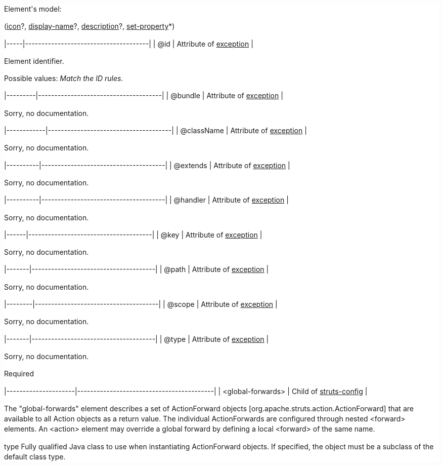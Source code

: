<span class="inTextTitle">Element's model:</span>

([icon](#icon)?, [display-name](#display-name)?, [description](#description)?, [set-property](#set-property)\*)

|-----|--------------------------------------|
| @id | Attribute of [exception](#exception) |

Element identifier.

<span class="inTextTitle">Possible values</span>: *Match the ID rules.*

|---------|--------------------------------------|
| @bundle | Attribute of [exception](#exception) |

Sorry, no documentation.

|------------|--------------------------------------|
| @className | Attribute of [exception](#exception) |

Sorry, no documentation.

|----------|--------------------------------------|
| @extends | Attribute of [exception](#exception) |

Sorry, no documentation.

|----------|--------------------------------------|
| @handler | Attribute of [exception](#exception) |

Sorry, no documentation.

|------|--------------------------------------|
| @key | Attribute of [exception](#exception) |

Sorry, no documentation.

|-------|--------------------------------------|
| @path | Attribute of [exception](#exception) |

Sorry, no documentation.

|--------|--------------------------------------|
| @scope | Attribute of [exception](#exception) |

Sorry, no documentation.

|-------|--------------------------------------|
| @type | Attribute of [exception](#exception) |

Sorry, no documentation.

<span class="inTextTitle">Required</span>

|---------------------|------------------------------------------|
| \<global-forwards\> | Child of [struts-config](#struts-config) |

The "global-forwards" element describes a set of ActionForward objects [org.apache.struts.action.ActionForward] that are available to all Action objects as a return value. The individual ActionForwards are configured through nested \<forward\> elements. An \<action\> element may override a global forward by defining a local \<forward\> of the same name.

type Fully qualified Java class to use when instantiating ActionForward objects. If specified, the object must be a subclass of the default class type.
